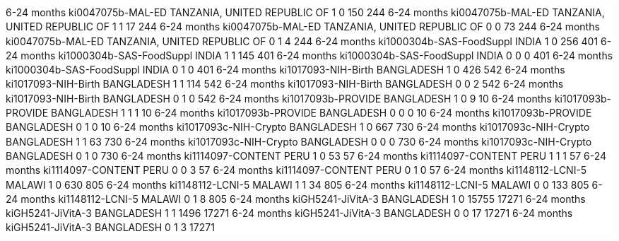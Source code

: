 6-24 months   ki0047075b-MAL-ED          TANZANIA, UNITED REPUBLIC OF   1                0      150     244
6-24 months   ki0047075b-MAL-ED          TANZANIA, UNITED REPUBLIC OF   1                1       17     244
6-24 months   ki0047075b-MAL-ED          TANZANIA, UNITED REPUBLIC OF   0                0       73     244
6-24 months   ki0047075b-MAL-ED          TANZANIA, UNITED REPUBLIC OF   0                1        4     244
6-24 months   ki1000304b-SAS-FoodSuppl   INDIA                          1                0      256     401
6-24 months   ki1000304b-SAS-FoodSuppl   INDIA                          1                1      145     401
6-24 months   ki1000304b-SAS-FoodSuppl   INDIA                          0                0        0     401
6-24 months   ki1000304b-SAS-FoodSuppl   INDIA                          0                1        0     401
6-24 months   ki1017093-NIH-Birth        BANGLADESH                     1                0      426     542
6-24 months   ki1017093-NIH-Birth        BANGLADESH                     1                1      114     542
6-24 months   ki1017093-NIH-Birth        BANGLADESH                     0                0        2     542
6-24 months   ki1017093-NIH-Birth        BANGLADESH                     0                1        0     542
6-24 months   ki1017093b-PROVIDE         BANGLADESH                     1                0        9      10
6-24 months   ki1017093b-PROVIDE         BANGLADESH                     1                1        1      10
6-24 months   ki1017093b-PROVIDE         BANGLADESH                     0                0        0      10
6-24 months   ki1017093b-PROVIDE         BANGLADESH                     0                1        0      10
6-24 months   ki1017093c-NIH-Crypto      BANGLADESH                     1                0      667     730
6-24 months   ki1017093c-NIH-Crypto      BANGLADESH                     1                1       63     730
6-24 months   ki1017093c-NIH-Crypto      BANGLADESH                     0                0        0     730
6-24 months   ki1017093c-NIH-Crypto      BANGLADESH                     0                1        0     730
6-24 months   ki1114097-CONTENT          PERU                           1                0       53      57
6-24 months   ki1114097-CONTENT          PERU                           1                1        1      57
6-24 months   ki1114097-CONTENT          PERU                           0                0        3      57
6-24 months   ki1114097-CONTENT          PERU                           0                1        0      57
6-24 months   ki1148112-LCNI-5           MALAWI                         1                0      630     805
6-24 months   ki1148112-LCNI-5           MALAWI                         1                1       34     805
6-24 months   ki1148112-LCNI-5           MALAWI                         0                0      133     805
6-24 months   ki1148112-LCNI-5           MALAWI                         0                1        8     805
6-24 months   kiGH5241-JiVitA-3          BANGLADESH                     1                0    15755   17271
6-24 months   kiGH5241-JiVitA-3          BANGLADESH                     1                1     1496   17271
6-24 months   kiGH5241-JiVitA-3          BANGLADESH                     0                0       17   17271
6-24 months   kiGH5241-JiVitA-3          BANGLADESH                     0                1        3   17271